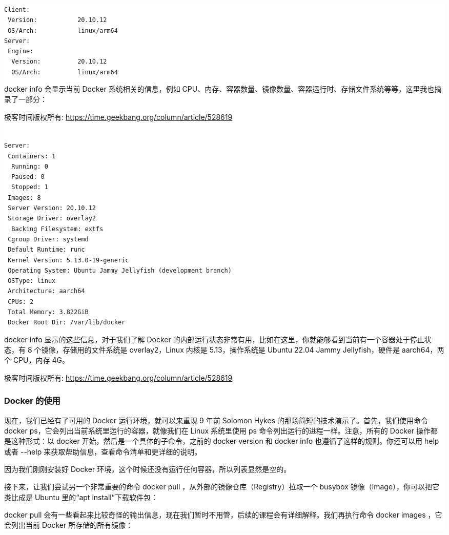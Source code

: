 ```
Client:
 Version:           20.10.12
 OS/Arch:           linux/arm64
Server:
 Engine:
  Version:          20.10.12
  OS/Arch:          linux/arm64
```
docker info 会显示当前 Docker 系统相关的信息，例如 CPU、内存、容器数量、镜像数量、容器运行时、存储文件系统等等，这里我也摘录了一部分：

极客时间版权所有: https://time.geekbang.org/column/article/528619

```

Server:
 Containers: 1
  Running: 0
  Paused: 0
  Stopped: 1
 Images: 8
 Server Version: 20.10.12
 Storage Driver: overlay2
  Backing Filesystem: extfs
 Cgroup Driver: systemd
 Default Runtime: runc
 Kernel Version: 5.13.0-19-generic
 Operating System: Ubuntu Jammy Jellyfish (development branch)
 OSType: linux
 Architecture: aarch64
 CPUs: 2
 Total Memory: 3.822GiB
 Docker Root Dir: /var/lib/docker
```

docker info 显示的这些信息，对于我们了解 Docker 的内部运行状态非常有用，比如在这里，你就能够看到当前有一个容器处于停止状态，有 8 个镜像，存储用的文件系统是 overlay2，Linux 内核是 5.13，操作系统是 Ubuntu 22.04 Jammy Jellyfish，硬件是 aarch64，两个 CPU，内存 4G。

极客时间版权所有: https://time.geekbang.org/column/article/528619






### Docker 的使用
现在，我们已经有了可用的 Docker 运行环境，就可以来重现 9 年前 Solomon Hykes 的那场简短的技术演示了。首先，我们使用命令 docker ps，它会列出当前系统里运行的容器，就像我们在 Linux 系统里使用 ps 命令列出运行的进程一样。注意，所有的 Docker 操作都是这种形式：以 docker 开始，然后是一个具体的子命令，之前的 docker version 和 docker info 也遵循了这样的规则。你还可以用 help 或者 --help 来获取帮助信息，查看命令清单和更详细的说明。

因为我们刚刚安装好 Docker 环境，这个时候还没有运行任何容器，所以列表显然是空的。

接下来，让我们尝试另一个非常重要的命令 docker pull ，从外部的镜像仓库（Registry）拉取一个 busybox 镜像（image），你可以把它类比成是 Ubuntu 里的“apt install”下载软件包：

docker pull 会有一些看起来比较奇怪的输出信息，现在我们暂时不用管，后续的课程会有详细解释。我们再执行命令 docker images ，它会列出当前 Docker 所存储的所有镜像：
